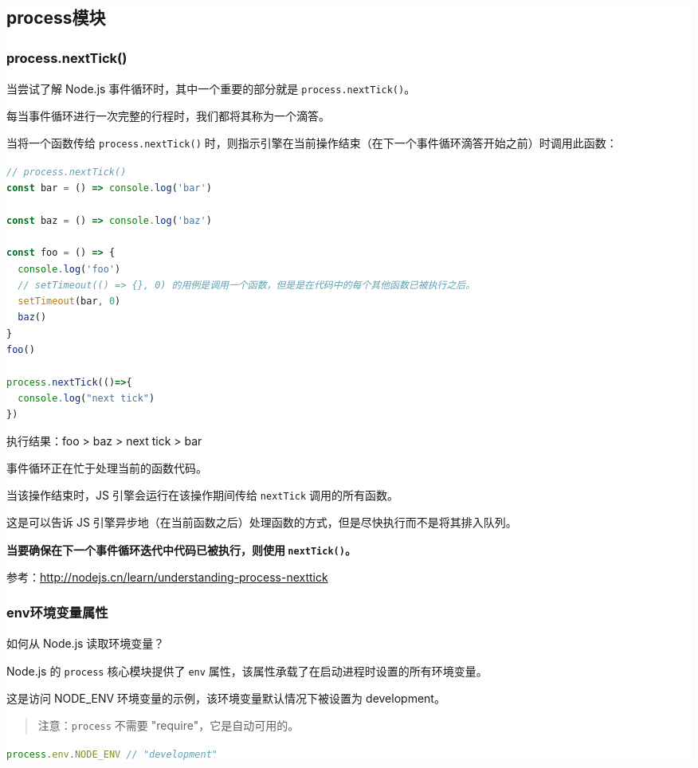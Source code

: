 

## process模块

### process.nextTick()

当尝试了解 Node.js 事件循环时，其中一个重要的部分就是 `process.nextTick()`。

每当事件循环进行一次完整的行程时，我们都将其称为一个滴答。

当将一个函数传给 `process.nextTick()` 时，则指示引擎在当前操作结束（在下一个事件循环滴答开始之前）时调用此函数：

```javascript
// process.nextTick()
const bar = () => console.log('bar')

const baz = () => console.log('baz')

const foo = () => {
  console.log('foo')
  // setTimeout(() => {}, 0) 的用例是调用一个函数，但是是在代码中的每个其他函数已被执行之后。
  setTimeout(bar, 0)
  baz()
}
foo()

process.nextTick(()=>{
  console.log("next tick")
})
```

执行结果：foo > baz > next tick > bar

事件循环正在忙于处理当前的函数代码。

当该操作结束时，JS 引擎会运行在该操作期间传给 `nextTick` 调用的所有函数。

这是可以告诉 JS 引擎异步地（在当前函数之后）处理函数的方式，但是尽快执行而不是将其排入队列。

**当要确保在下一个事件循环迭代中代码已被执行，则使用 `nextTick()`。**

参考：http://nodejs.cn/learn/understanding-process-nexttick



### env环境变量属性

如何从 Node.js 读取环境变量？

Node.js 的 `process` 核心模块提供了 `env` 属性，该属性承载了在启动进程时设置的所有环境变量。

这是访问 NODE_ENV 环境变量的示例，该环境变量默认情况下被设置为 development。

> 注意：`process` 不需要 "require"，它是自动可用的。

```javascript
process.env.NODE_ENV // "development"
```
